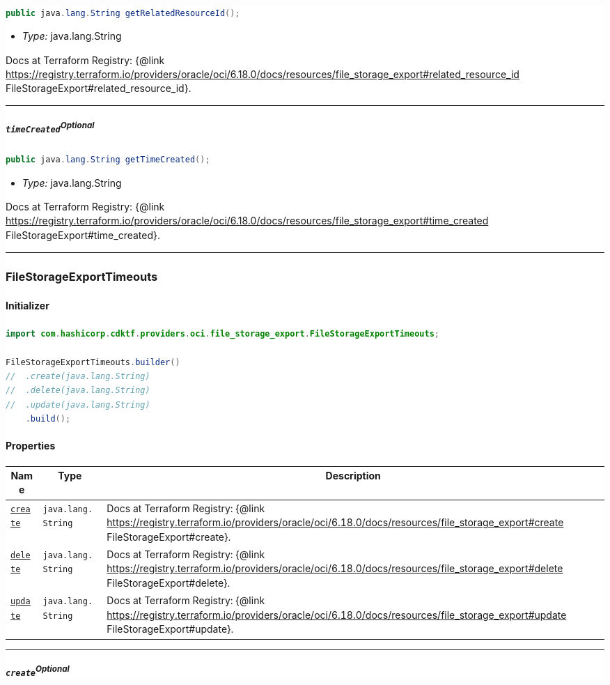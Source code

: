 ```java
public java.lang.String getRelatedResourceId();
```

- *Type:* java.lang.String

Docs at Terraform Registry: {@link https://registry.terraform.io/providers/oracle/oci/6.18.0/docs/resources/file_storage_export#related_resource_id FileStorageExport#related_resource_id}.

---

##### `timeCreated`<sup>Optional</sup> <a name="timeCreated" id="rhizo-co-terraform-provider-oci.fileStorageExport.FileStorageExportLocks.property.timeCreated"></a>

```java
public java.lang.String getTimeCreated();
```

- *Type:* java.lang.String

Docs at Terraform Registry: {@link https://registry.terraform.io/providers/oracle/oci/6.18.0/docs/resources/file_storage_export#time_created FileStorageExport#time_created}.

---

### FileStorageExportTimeouts <a name="FileStorageExportTimeouts" id="rhizo-co-terraform-provider-oci.fileStorageExport.FileStorageExportTimeouts"></a>

#### Initializer <a name="Initializer" id="rhizo-co-terraform-provider-oci.fileStorageExport.FileStorageExportTimeouts.Initializer"></a>

```java
import com.hashicorp.cdktf.providers.oci.file_storage_export.FileStorageExportTimeouts;

FileStorageExportTimeouts.builder()
//  .create(java.lang.String)
//  .delete(java.lang.String)
//  .update(java.lang.String)
    .build();
```

#### Properties <a name="Properties" id="Properties"></a>

| **Name** | **Type** | **Description** |
| --- | --- | --- |
| <code><a href="#rhizo-co-terraform-provider-oci.fileStorageExport.FileStorageExportTimeouts.property.create">create</a></code> | <code>java.lang.String</code> | Docs at Terraform Registry: {@link https://registry.terraform.io/providers/oracle/oci/6.18.0/docs/resources/file_storage_export#create FileStorageExport#create}. |
| <code><a href="#rhizo-co-terraform-provider-oci.fileStorageExport.FileStorageExportTimeouts.property.delete">delete</a></code> | <code>java.lang.String</code> | Docs at Terraform Registry: {@link https://registry.terraform.io/providers/oracle/oci/6.18.0/docs/resources/file_storage_export#delete FileStorageExport#delete}. |
| <code><a href="#rhizo-co-terraform-provider-oci.fileStorageExport.FileStorageExportTimeouts.property.update">update</a></code> | <code>java.lang.String</code> | Docs at Terraform Registry: {@link https://registry.terraform.io/providers/oracle/oci/6.18.0/docs/resources/file_storage_export#update FileStorageExport#update}. |

---

##### `create`<sup>Optional</sup> <a name="create" id="rhizo-co-terraform-provider-oci.fileStorageExport.FileStorageExportTimeouts.property.create"></a>

